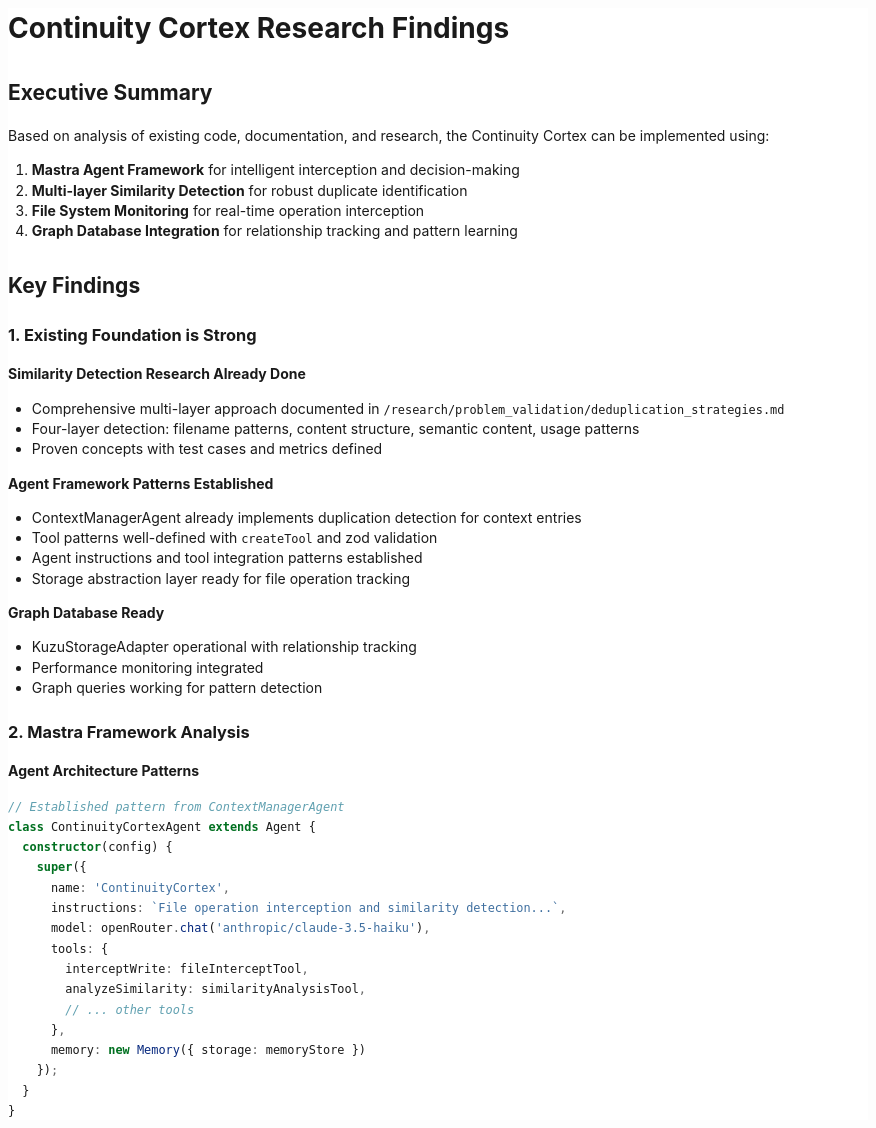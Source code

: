 # Continuity Cortex Research Findings

## Executive Summary

Based on analysis of existing code, documentation, and research, the Continuity Cortex can be implemented using:
1. **Mastra Agent Framework** for intelligent interception and decision-making
2. **Multi-layer Similarity Detection** for robust duplicate identification
3. **File System Monitoring** for real-time operation interception
4. **Graph Database Integration** for relationship tracking and pattern learning

## Key Findings

### 1. Existing Foundation is Strong

**Similarity Detection Research Already Done**
- Comprehensive multi-layer approach documented in `/research/problem_validation/deduplication_strategies.md`
- Four-layer detection: filename patterns, content structure, semantic content, usage patterns
- Proven concepts with test cases and metrics defined

**Agent Framework Patterns Established**
- ContextManagerAgent already implements duplication detection for context entries
- Tool patterns well-defined with `createTool` and zod validation
- Agent instructions and tool integration patterns established
- Storage abstraction layer ready for file operation tracking

**Graph Database Ready**
- KuzuStorageAdapter operational with relationship tracking
- Performance monitoring integrated
- Graph queries working for pattern detection

### 2. Mastra Framework Analysis

**Agent Architecture Patterns**
```typescript
// Established pattern from ContextManagerAgent
class ContinuityCortexAgent extends Agent {
  constructor(config) {
    super({
      name: 'ContinuityCortex',
      instructions: `File operation interception and similarity detection...`,
      model: openRouter.chat('anthropic/claude-3.5-haiku'),
      tools: {
        interceptWrite: fileInterceptTool,
        analyzeSimilarity: similarityAnalysisTool,
        // ... other tools
      },
      memory: new Memory({ storage: memoryStore })
    });
  }
}
```
